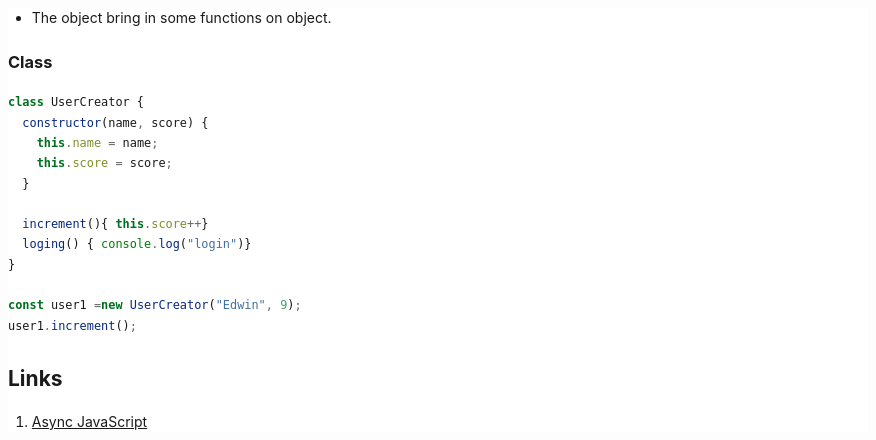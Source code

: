 - The object bring in some functions on object.

### Class

```JavaScript
class UserCreator {
  constructor(name, score) {
    this.name = name;
    this.score = score;
  }

  increment(){ this.score++}
  loging() { console.log("login")}
}

const user1 =new UserCreator("Edwin", 9);
user1.increment();
```

## Links

1. [Async JavaScript](./asynchronous_js_hard_parts.md)
